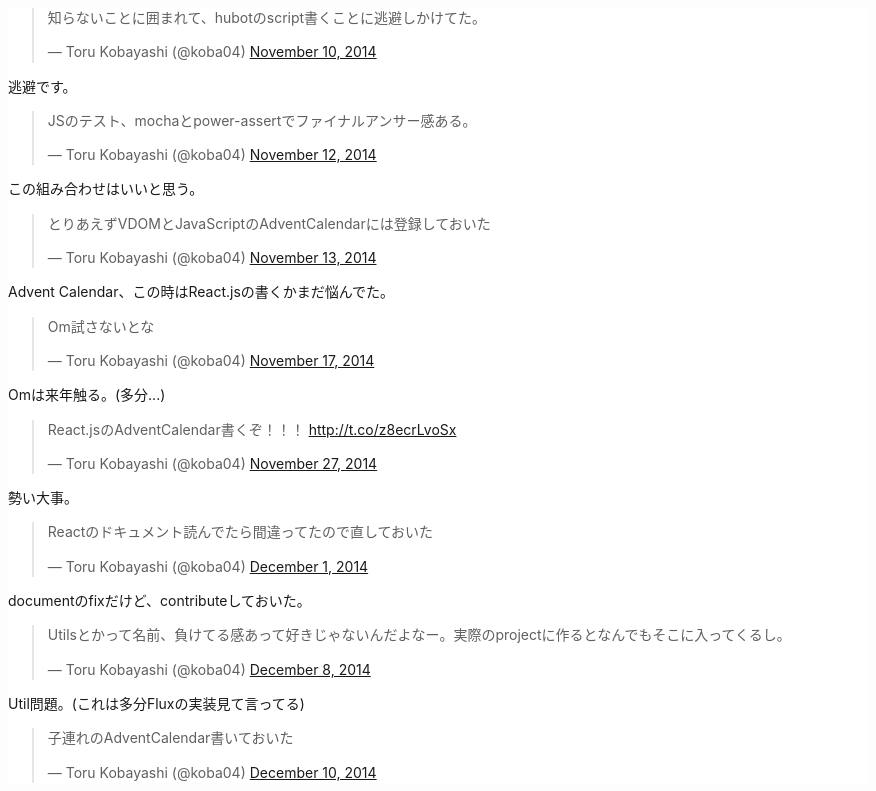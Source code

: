 
<blockquote class="twitter-tweet" lang="en"><p>知らないことに囲まれて、hubotのscript書くことに逃避しかけてた。</p>&mdash; Toru Kobayashi (@koba04) <a href="https://twitter.com/koba04/status/531752267557244928">November 10, 2014</a></blockquote>
<script async src="//platform.twipt async src="//platform.twitter.com/widgets.js" charset="utf-8"></script>

逃避です。


<blockquote class="twitter-tweet" lang="en"><p>JSのテスト、mochaとpower-assertでファイナルアンサー感ある。</p>&mdash; Toru Kobayashi (@koba04) <a href="https://twitter.com/koba04/status/532529669262675970">November 12, 2014</a></blockquote>
<script async src="//platform.twitter.com/widgets.js" charset="utf-8"></script>

この組み合わせはいいと思う。


<blockquote class="twitter-tweet" lang="en"><p>とりあえずVDOMとJavaScriptのAdventCalendarには登録しておいた</p>&mdash; Toru Kobayashi (@koba04) <a href="https://twitter.com/koba04/status/532690253459378176">November 13, 2014</a></blockquote>
<script async src="//platform.twitter.com/widgets.js" charset="utf-8"></script>

Advent Calendar、この時はReact.jsの書くかまだ悩んでた。


<blockquote class="twitter-tweet" lang="en"><p>Om試さないとな</p>&mdash; Toru Kobayashi (@koba04) <a href="https://twitter.com/koba04/status/534370157565460480">November 17, 2014</a></blockquote>
<script async src="//platform.twitter.com/widgets.js" charset="utf-8"></script>

Omは来年触る。(多分...)


<blockquote class="twitter-tweet" lang="en"><p>React.jsのAdventCalendar書くぞ！！！ <a href="http://t.co/z8ecrLvoSx">http://t.co/z8ecrLvoSx</a></p>&mdash; Toru Kobayashi (@koba04) <a href="https://twitter.com/koba04/status/537979299244937216">November 27, 2014</a></blockquote>
<script async src="//platform.twitter.com/widgets.js" charset="utf-8"></script>

勢い大事。


<blockquote class="twitter-tweet" lang="en"><p>Reactのドキュメント読んでたら間違ってたので直しておいた</p>&mdash; Toru Kobayashi (@koba04) <a href="https://twitter.com/koba04/status/539554749603803137">December 1, 2014</a></blockquote>
<script async src="//platform.twitter.com/widgets.js" charset="utf-8"></script>

documentのfixだけど、contributeしておいた。


<blockquote class="twitter-tweet" lang="en"><p>Utilsとかって名前、負けてる感あって好きじゃないんだよなー。実際のprojectに作るとなんでもそこに入ってくるし。</p>&mdash; Toru Kobayashi (@koba04) <a href="https://twitter.com/koba04/status/541852742822543361">December 8, 2014</a></blockquote>
<script async src="//platform.twitter.com/widgets.js" charset="utf-8"></script>

Util問題。(これは多分Fluxの実装見て言ってる)


<blockquote class="twitter-tweet" lang="en"><p>子連れのAdventCalendar書いておいた</p>&mdash; Toru Kobayashi (@koba04) <a href="https://twitter.com/koba04/status/542703997685997568">December 10, 2014</a></blockquote>
<script async src="//platform.twitter.com/widgets.js" charset="utf-8"></script>
